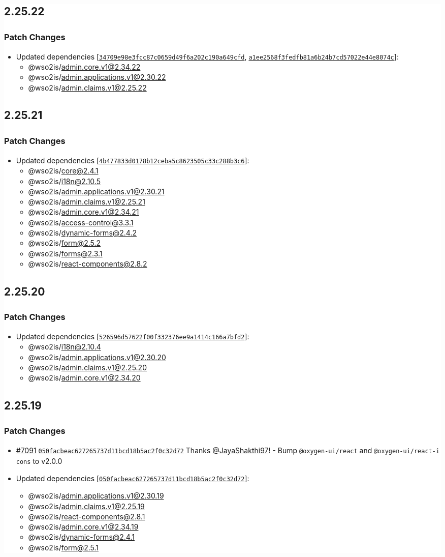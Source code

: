 ## 2.25.22

### Patch Changes

- Updated dependencies [[`34709e98e3fcc87c0659d49f6a202c190a649cfd`](https://github.com/wso2/identity-apps/commit/34709e98e3fcc87c0659d49f6a202c190a649cfd), [`a1ee2568f3fedfb81a6b24b7cd57022e44e8074c`](https://github.com/wso2/identity-apps/commit/a1ee2568f3fedfb81a6b24b7cd57022e44e8074c)]:
  - @wso2is/admin.core.v1@2.34.22
  - @wso2is/admin.applications.v1@2.30.22
  - @wso2is/admin.claims.v1@2.25.22

## 2.25.21

### Patch Changes

- Updated dependencies [[`4b477833d0178b12ceba5c8623505c33c288b3c6`](https://github.com/wso2/identity-apps/commit/4b477833d0178b12ceba5c8623505c33c288b3c6)]:
  - @wso2is/core@2.4.1
  - @wso2is/i18n@2.10.5
  - @wso2is/admin.applications.v1@2.30.21
  - @wso2is/admin.claims.v1@2.25.21
  - @wso2is/admin.core.v1@2.34.21
  - @wso2is/access-control@3.3.1
  - @wso2is/dynamic-forms@2.4.2
  - @wso2is/form@2.5.2
  - @wso2is/forms@2.3.1
  - @wso2is/react-components@2.8.2

## 2.25.20

### Patch Changes

- Updated dependencies [[`526596d57622f00f332376ee9a1414c166a7bfd2`](https://github.com/wso2/identity-apps/commit/526596d57622f00f332376ee9a1414c166a7bfd2)]:
  - @wso2is/i18n@2.10.4
  - @wso2is/admin.applications.v1@2.30.20
  - @wso2is/admin.claims.v1@2.25.20
  - @wso2is/admin.core.v1@2.34.20

## 2.25.19

### Patch Changes

- [#7091](https://github.com/wso2/identity-apps/pull/7091) [`050facbeac627265737d11bcd18b5ac2f0c32d72`](https://github.com/wso2/identity-apps/commit/050facbeac627265737d11bcd18b5ac2f0c32d72) Thanks [@JayaShakthi97](https://github.com/JayaShakthi97)! - Bump `@oxygen-ui/react` and `@oxygen-ui/react-icons` to v2.0.0

- Updated dependencies [[`050facbeac627265737d11bcd18b5ac2f0c32d72`](https://github.com/wso2/identity-apps/commit/050facbeac627265737d11bcd18b5ac2f0c32d72)]:
  - @wso2is/admin.applications.v1@2.30.19
  - @wso2is/admin.claims.v1@2.25.19
  - @wso2is/react-components@2.8.1
  - @wso2is/admin.core.v1@2.34.19
  - @wso2is/dynamic-forms@2.4.1
  - @wso2is/form@2.5.1

